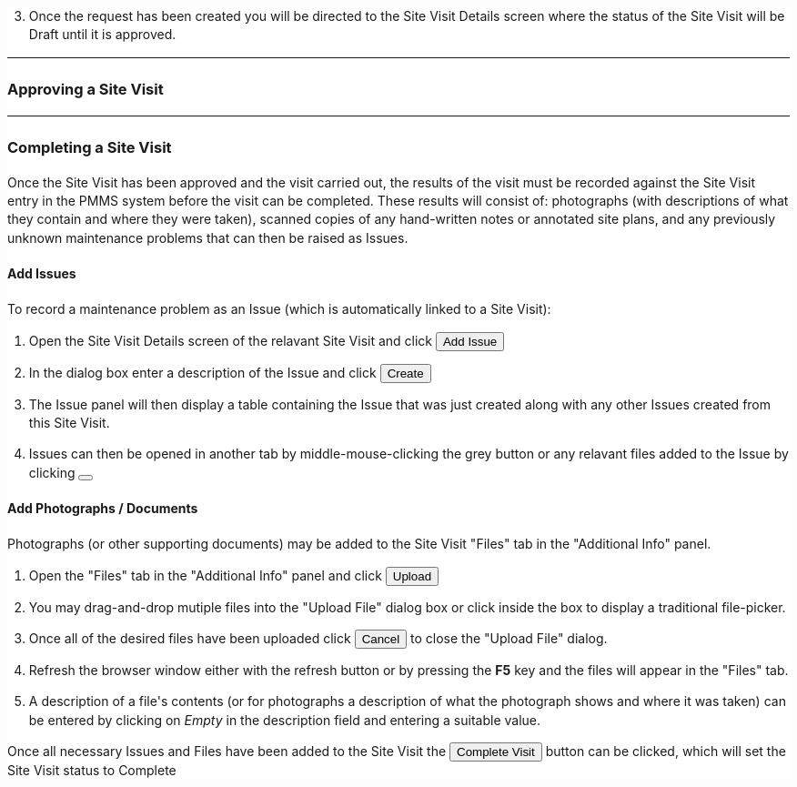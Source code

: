 3. Once the request has been created you will be directed to the Site Visit Details screen where the status of the Site Visit will be <span class="label label-draft">Draft</span> until it is approved.

---

### Approving a Site Visit



---

### Completing a Site Visit
Once the Site Visit has been approved and the visit carried out, the results of the visit must be recorded against the Site Visit entry in the PMMS system before the visit can be completed. These results will consist of: photographs (with descriptions of what they contain and where they were taken), scanned copies of any hand-written notes or annotated site plans, and any previously unknown maintenance problems that can then be raised as Issues.  

#### Add Issues
To record a maintenance problem as an Issue (which is automatically linked to a Site Visit):  

1. Open the Site Visit Details screen of the relavant Site Visit and click <button class="btn btn-xs btn-success">Add Issue</button>  

2. In the dialog box enter a description of the Issue and click <button class="btn btn-xs btn-primary"><i class="fa fa-fw fa-save"></i> Create</button>  

3. The Issue panel will then display a table containing the Issue that was just created along with any other Issues created from this Site Visit.  

4. Issues can then be opened in another tab by middle-mouse-clicking the grey button or any relavant files added to the Issue by clicking <button class="btn btn-xs btn-success"><i class="fa fa-fw fa-upload"></i></button>  

#### Add Photographs / Documents
Photographs (or other supporting documents) may be added to the Site Visit "Files" tab in the "Additional Info" panel.

1. Open the "Files" tab in the "Additional Info" panel and click <button class="btn btn-xs btn-info"><i class="fa fa-fw fa-upload"></i> Upload</button>  

2. You may drag-and-drop mutiple files into the "Upload File" dialog box or click inside the box to display a traditional file-picker.  

3. Once all of the desired files have been uploaded click <button class="btn btn-xs btn-default"><i class="fa fa-fw fa-times"></i> Cancel</button> to close the "Upload File" dialog.

4. Refresh the browser window either with the refresh button or by pressing the **F5** key and the files will appear in the "Files" tab.  

5. A description of a file's contents (or for photographs a description of what the photograph shows and where it was taken) can be entered by clicking on *Empty* in the description field and entering a suitable value.  


Once all necessary Issues and Files have been added to the Site Visit the <button class="btn btn-xs btn-default"><i class="fa fa-fw fa-check"></i> Complete Visit</button> button can be clicked, which will set the Site Visit status to <span class="label label-complete">Complete</span>  
